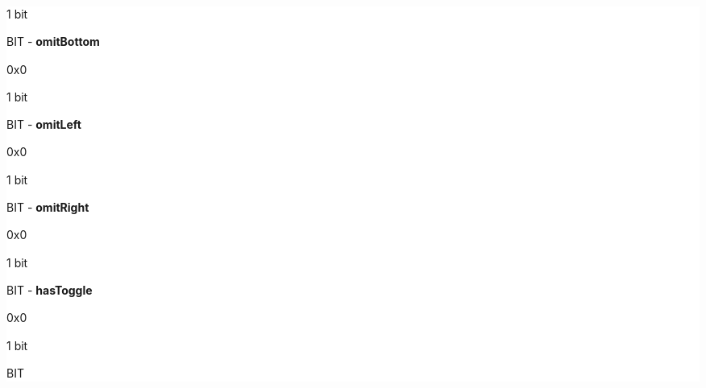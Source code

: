   <p>1 bit</p>
  </td>
  <td>
  <p>                        BIT
  - <b>omitBottom</b></p>
  </td>
  <td>
  <p>0x0</p>
  </td>
 </tr>
 <tr>
  <td>
  <p> </p>
  </td>
  <td>
  <p>1 bit</p>
  </td>
  <td>
  <p>                        BIT
  - <b>omitLeft</b></p>
  </td>
  <td>
  <p>0x0</p>
  </td>
 </tr>
 <tr>
  <td>
  <p> </p>
  </td>
  <td>
  <p>1 bit</p>
  </td>
  <td>
  <p>                        BIT
  - <b>omitRight</b></p>
  </td>
  <td>
  <p>0x0</p>
  </td>
 </tr>
 <tr>
  <td>
  <p> </p>
  </td>
  <td>
  <p>1 bit</p>
  </td>
  <td>
  <p>                        BIT
  - <b>hasToggle</b></p>
  </td>
  <td>
  <p>0x0</p>
  </td>
 </tr>
 <tr>
  <td>
  <p> </p>
  </td>
  <td>
  <p>1 bit</p>
  </td>
  <td>
  <p>                        BIT
